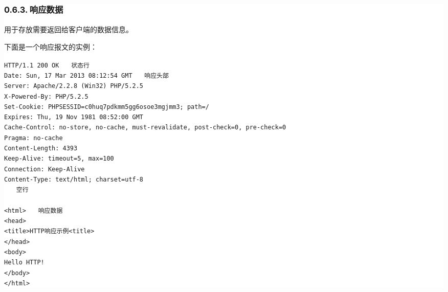### 0.6.3. 响应数据

用于存放需要返回给客户端的数据信息。

下面是一个响应报文的实例：

	HTTP/1.1 200 OK　　状态行
	Date: Sun, 17 Mar 2013 08:12:54 GMT　　响应头部
	Server: Apache/2.2.8 (Win32) PHP/5.2.5
	X-Powered-By: PHP/5.2.5
	Set-Cookie: PHPSESSID=c0huq7pdkmm5gg6osoe3mgjmm3; path=/
	Expires: Thu, 19 Nov 1981 08:52:00 GMT
	Cache-Control: no-store, no-cache, must-revalidate, post-check=0, pre-check=0
	Pragma: no-cache
	Content-Length: 4393
	Keep-Alive: timeout=5, max=100
	Connection: Keep-Alive
	Content-Type: text/html; charset=utf-8
	　　空行

	<html>　　响应数据
	<head>
	<title>HTTP响应示例<title>
	</head>
	<body>
	Hello HTTP!
	</body>
	</html>



